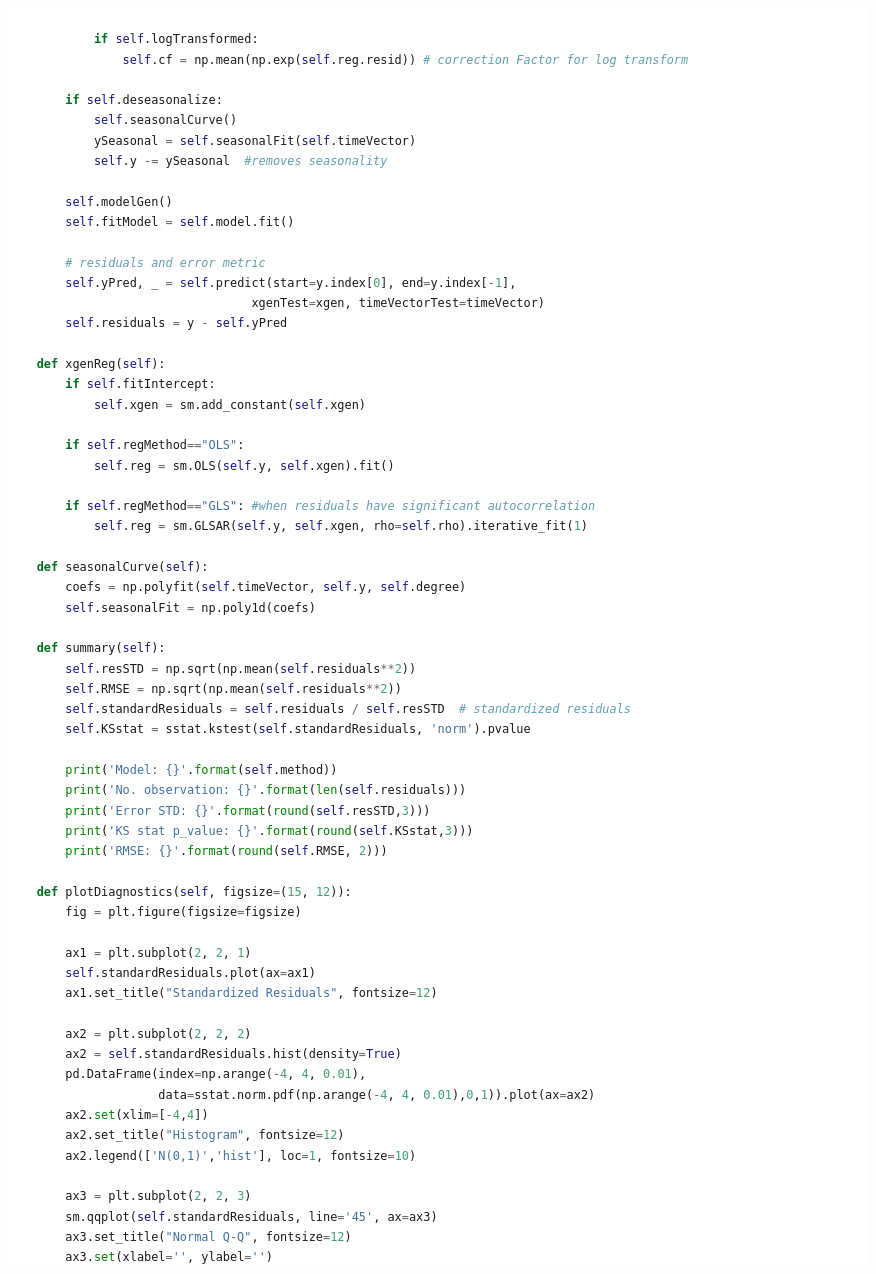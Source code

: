 ```python
            
            if self.logTransformed:
                self.cf = np.mean(np.exp(self.reg.resid)) # correction Factor for log transform
        
        if self.deseasonalize:
            self.seasonalCurve()
            ySeasonal = self.seasonalFit(self.timeVector)
            self.y -= ySeasonal  #removes seasonality
            
        self.modelGen()   
        self.fitModel = self.model.fit()
        
        # residuals and error metric
        self.yPred, _ = self.predict(start=y.index[0], end=y.index[-1], 
                                  xgenTest=xgen, timeVectorTest=timeVector)
        self.residuals = y - self.yPred
        
    def xgenReg(self):
        if self.fitIntercept:
            self.xgen = sm.add_constant(self.xgen)

        if self.regMethod=="OLS":
            self.reg = sm.OLS(self.y, self.xgen).fit()

        if self.regMethod=="GLS": #when residuals have significant autocorrelation
            self.reg = sm.GLSAR(self.y, self.xgen, rho=self.rho).iterative_fit(1) 
    
    def seasonalCurve(self):
        coefs = np.polyfit(self.timeVector, self.y, self.degree)
        self.seasonalFit = np.poly1d(coefs)
    
    def summary(self):
        self.resSTD = np.sqrt(np.mean(self.residuals**2))
        self.RMSE = np.sqrt(np.mean(self.residuals**2)) 
        self.standardResiduals = self.residuals / self.resSTD  # standardized residuals
        self.KSstat = sstat.kstest(self.standardResiduals, 'norm').pvalue
        
        print('Model: {}'.format(self.method))
        print('No. observation: {}'.format(len(self.residuals)))
        print('Error STD: {}'.format(round(self.resSTD,3)))
        print('KS stat p_value: {}'.format(round(self.KSstat,3)))
        print('RMSE: {}'.format(round(self.RMSE, 2)))
        
    def plotDiagnostics(self, figsize=(15, 12)):
        fig = plt.figure(figsize=figsize)

        ax1 = plt.subplot(2, 2, 1)
        self.standardResiduals.plot(ax=ax1)
        ax1.set_title("Standardized Residuals", fontsize=12)

        ax2 = plt.subplot(2, 2, 2)
        ax2 = self.standardResiduals.hist(density=True)
        pd.DataFrame(index=np.arange(-4, 4, 0.01), 
                     data=sstat.norm.pdf(np.arange(-4, 4, 0.01),0,1)).plot(ax=ax2)
        ax2.set(xlim=[-4,4])
        ax2.set_title("Histogram", fontsize=12)
        ax2.legend(['N(0,1)','hist'], loc=1, fontsize=10)

        ax3 = plt.subplot(2, 2, 3)
        sm.qqplot(self.standardResiduals, line='45', ax=ax3)
        ax3.set_title("Normal Q-Q", fontsize=12)
        ax3.set(xlabel='', ylabel='')

```